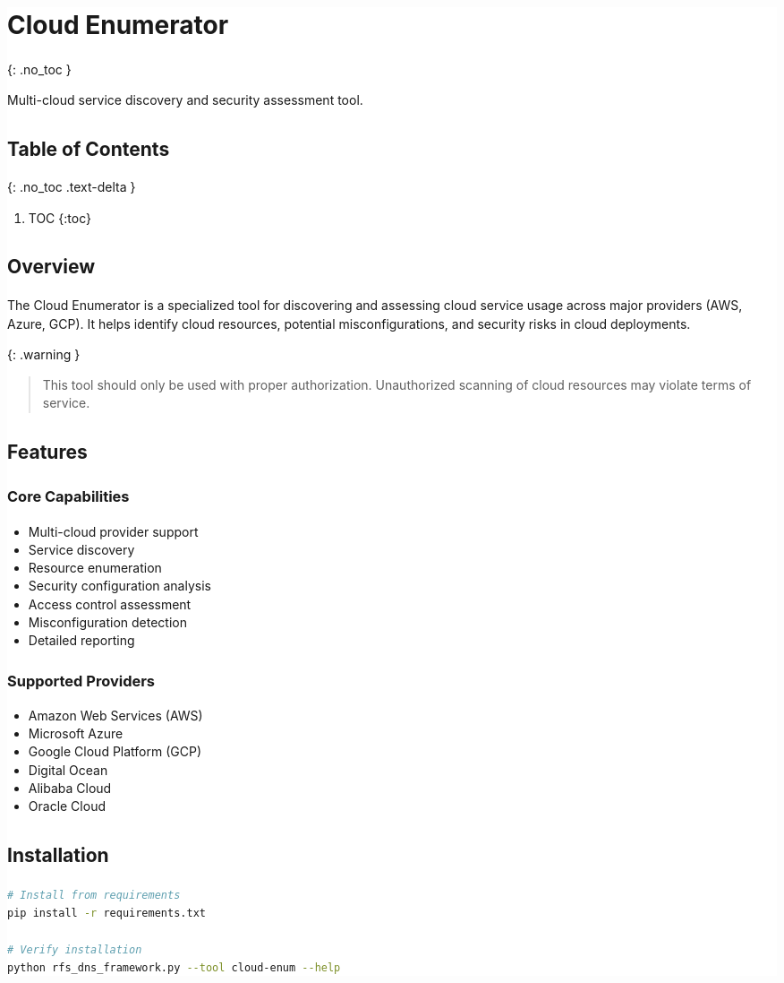 # Cloud Enumerator

{: .no_toc }

Multi-cloud service discovery and security assessment tool.

## Table of Contents
{: .no_toc .text-delta }

1. TOC
{:toc}

## Overview

The Cloud Enumerator is a specialized tool for discovering and assessing cloud service usage across major providers (AWS, Azure, GCP). It helps identify cloud resources, potential misconfigurations, and security risks in cloud deployments.

{: .warning }
> This tool should only be used with proper authorization. Unauthorized scanning of cloud resources may violate terms of service.

## Features

### Core Capabilities

- Multi-cloud provider support
- Service discovery
- Resource enumeration
- Security configuration analysis
- Access control assessment
- Misconfiguration detection
- Detailed reporting

### Supported Providers

- Amazon Web Services (AWS)
- Microsoft Azure
- Google Cloud Platform (GCP)
- Digital Ocean
- Alibaba Cloud
- Oracle Cloud

## Installation

```bash
# Install from requirements
pip install -r requirements.txt

# Verify installation
python rfs_dns_framework.py --tool cloud-enum --help
```
